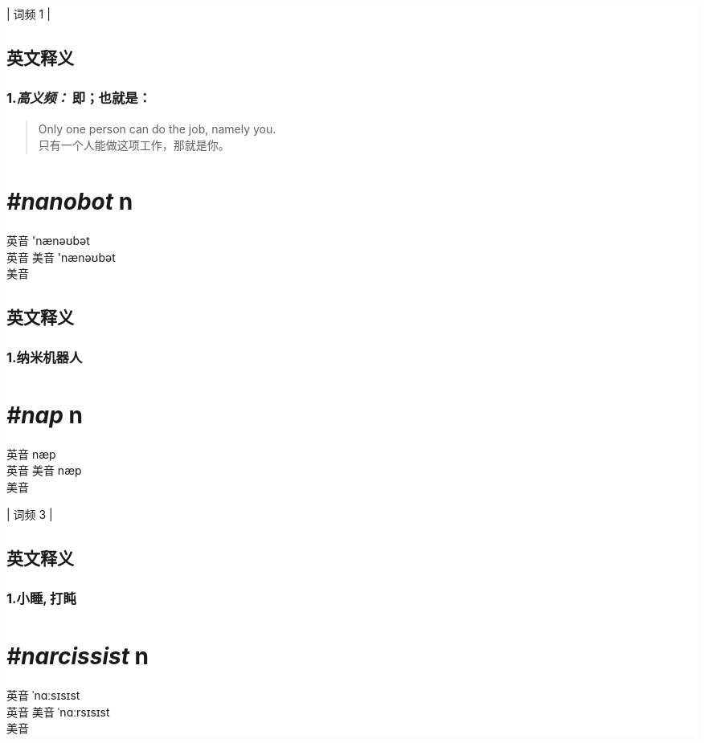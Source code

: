 
| 词频 1 |  

英文释义
---
### 1.*高义频：* **即；也就是：**  

 > Only one person can do the job, namely you.   
 > 只有一个人能做这项工作，那就是你。    
<audio src="./media/namely-Only one person.aac"></audio>


# ***\#nanobot*** n
英音 'nænəʊbət  
英音
<audio src="./media/nanobot1_AAC.aac"></audio>
美音 'nænəʊbət  
美音
<audio src="./media/nanobot1_AAC.aac"></audio>


  

英文释义
---
### 1.**纳米机器人**  


# ***\#nap*** n
英音 næp  
英音
<audio src="./media/nap1.aac"></audio>
美音 næp  
美音
<audio src="./media/nap2.aac"></audio>


| 词频 3 |  

英文释义
---
### 1.**小睡, 打盹**  


# ***\#narcissist*** n
英音 ˈnɑːsɪsɪst  
英音
<audio src="./media/narcissist1_AAC.aac"></audio>
美音 ˈnɑːrsɪsɪst  
美音
<audio src="./media/narcissist2_AAC.aac"></audio>
